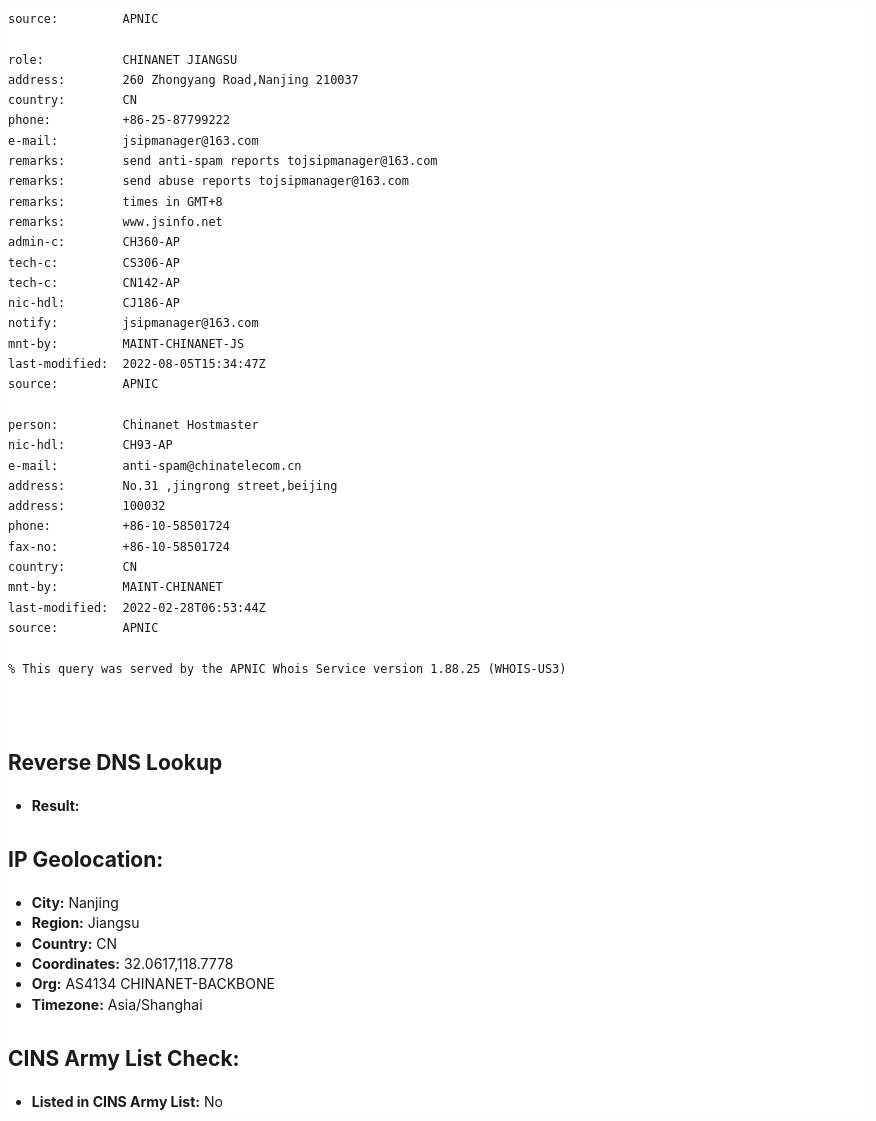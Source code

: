 ```
source:         APNIC

role:           CHINANET JIANGSU
address:        260 Zhongyang Road,Nanjing 210037
country:        CN
phone:          +86-25-87799222
e-mail:         jsipmanager@163.com
remarks:        send anti-spam reports tojsipmanager@163.com
remarks:        send abuse reports tojsipmanager@163.com
remarks:        times in GMT+8
remarks:        www.jsinfo.net
admin-c:        CH360-AP
tech-c:         CS306-AP
tech-c:         CN142-AP
nic-hdl:        CJ186-AP
notify:         jsipmanager@163.com
mnt-by:         MAINT-CHINANET-JS
last-modified:  2022-08-05T15:34:47Z
source:         APNIC

person:         Chinanet Hostmaster
nic-hdl:        CH93-AP
e-mail:         anti-spam@chinatelecom.cn
address:        No.31 ,jingrong street,beijing
address:        100032
phone:          +86-10-58501724
fax-no:         +86-10-58501724
country:        CN
mnt-by:         MAINT-CHINANET
last-modified:  2022-02-28T06:53:44Z
source:         APNIC

% This query was served by the APNIC Whois Service version 1.88.25 (WHOIS-US3)



```
## Reverse DNS Lookup
- **Result:** 

## IP Geolocation:
- **City:** Nanjing
- **Region:** Jiangsu
- **Country:** CN
- **Coordinates:** 32.0617,118.7778
- **Org:** AS4134 CHINANET-BACKBONE
- **Timezone:** Asia/Shanghai

## CINS Army List Check:
- **Listed in CINS Army List:** 
No

